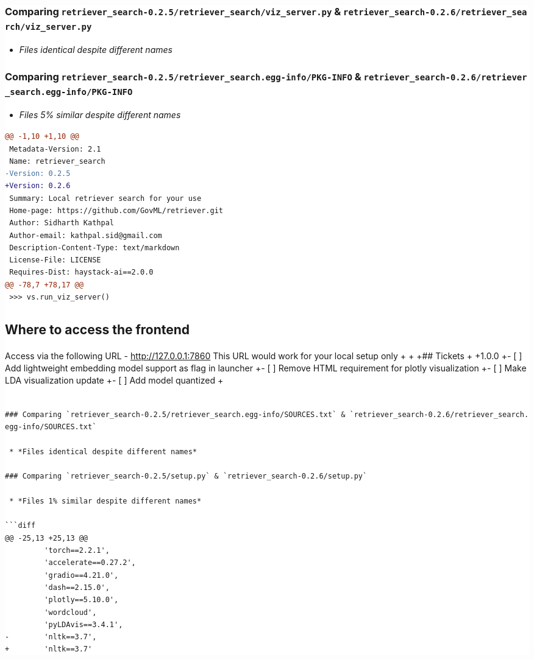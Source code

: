 ### Comparing `retriever_search-0.2.5/retriever_search/viz_server.py` & `retriever_search-0.2.6/retriever_search/viz_server.py`

 * *Files identical despite different names*

### Comparing `retriever_search-0.2.5/retriever_search.egg-info/PKG-INFO` & `retriever_search-0.2.6/retriever_search.egg-info/PKG-INFO`

 * *Files 5% similar despite different names*

```diff
@@ -1,10 +1,10 @@
 Metadata-Version: 2.1
 Name: retriever_search
-Version: 0.2.5
+Version: 0.2.6
 Summary: Local retriever search for your use
 Home-page: https://github.com/GovML/retriever.git
 Author: Sidharth Kathpal
 Author-email: kathpal.sid@gmail.com
 Description-Content-Type: text/markdown
 License-File: LICENSE
 Requires-Dist: haystack-ai==2.0.0
@@ -78,7 +78,17 @@
 >>> vs.run_viz_server()
 ```
 
 ## Where to access the frontend 
 
 Access via the following URL - http://127.0.0.1:7860 
 This URL would work for your local setup only
+
+
+## Tickets
+
+1.0.0
+- [ ] Add lightweight embedding model support as flag in launcher
+- [ ] Remove HTML requirement for plotly visualization
+- [ ] Make LDA visualization update
+- [ ] Add model quantized
+
```

### Comparing `retriever_search-0.2.5/retriever_search.egg-info/SOURCES.txt` & `retriever_search-0.2.6/retriever_search.egg-info/SOURCES.txt`

 * *Files identical despite different names*

### Comparing `retriever_search-0.2.5/setup.py` & `retriever_search-0.2.6/setup.py`

 * *Files 1% similar despite different names*

```diff
@@ -25,13 +25,13 @@
         'torch==2.2.1',
         'accelerate==0.27.2',
         'gradio==4.21.0',
         'dash==2.15.0',
         'plotly==5.10.0',
         'wordcloud',
         'pyLDAvis==3.4.1',
-        'nltk==3.7',
+        'nltk==3.7'
```